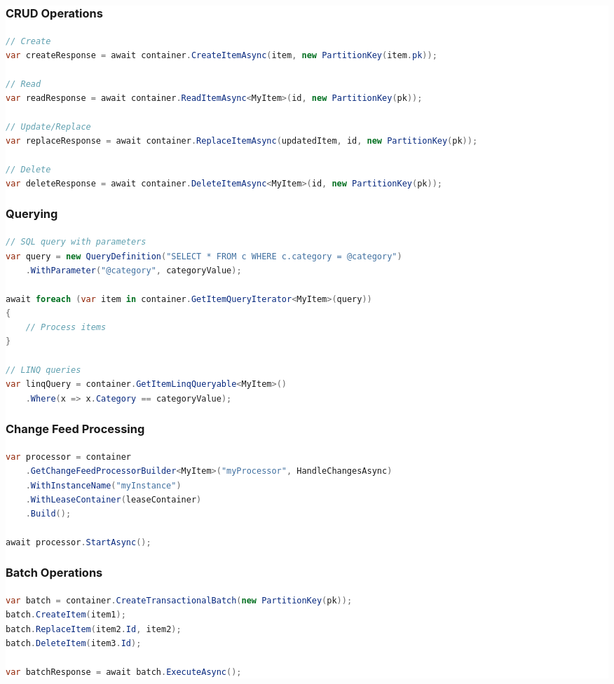 ### CRUD Operations
```csharp
// Create
var createResponse = await container.CreateItemAsync(item, new PartitionKey(item.pk));

// Read
var readResponse = await container.ReadItemAsync<MyItem>(id, new PartitionKey(pk));

// Update/Replace
var replaceResponse = await container.ReplaceItemAsync(updatedItem, id, new PartitionKey(pk));

// Delete
var deleteResponse = await container.DeleteItemAsync<MyItem>(id, new PartitionKey(pk));
```

### Querying
```csharp
// SQL query with parameters
var query = new QueryDefinition("SELECT * FROM c WHERE c.category = @category")
    .WithParameter("@category", categoryValue);

await foreach (var item in container.GetItemQueryIterator<MyItem>(query))
{
    // Process items
}

// LINQ queries
var linqQuery = container.GetItemLinqQueryable<MyItem>()
    .Where(x => x.Category == categoryValue);
```

### Change Feed Processing
```csharp
var processor = container
    .GetChangeFeedProcessorBuilder<MyItem>("myProcessor", HandleChangesAsync)
    .WithInstanceName("myInstance")
    .WithLeaseContainer(leaseContainer)
    .Build();

await processor.StartAsync();
```

### Batch Operations
```csharp
var batch = container.CreateTransactionalBatch(new PartitionKey(pk));
batch.CreateItem(item1);
batch.ReplaceItem(item2.Id, item2);
batch.DeleteItem(item3.Id);

var batchResponse = await batch.ExecuteAsync();
```
